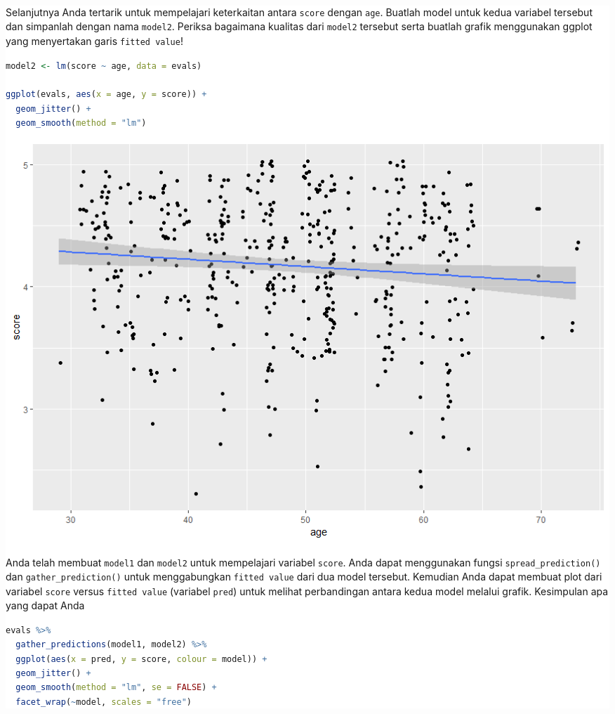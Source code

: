 

Selanjutnya Anda tertarik untuk mempelajari keterkaitan antara `score` dengan `age`. Buatlah model untuk kedua variabel tersebut dan simpanlah dengan nama `model2`. Periksa bagaimana kualitas dari `model2` tersebut serta buatlah grafik menggunakan ggplot yang menyertakan garis `fitted value`!


```r
model2 <- lm(score ~ age, data = evals)

ggplot(evals, aes(x = age, y = score)) +
  geom_jitter() +
  geom_smooth(method = "lm")
```

![](005_model_files/figure-html/unnamed-chunk-10-1.png)

Anda telah membuat `model1` dan `model2` untuk mempelajari variabel `score`. Anda dapat menggunakan fungsi `spread_prediction()` dan `gather_prediction()` untuk menggabungkan `fitted value` dari dua model tersebut. Kemudian Anda dapat membuat plot dari variabel `score` versus `fitted value` (variabel `pred`) untuk melihat perbandingan antara kedua model melalui grafik. Kesimpulan apa yang dapat Anda


```r
evals %>% 
  gather_predictions(model1, model2) %>% 
  ggplot(aes(x = pred, y = score, colour = model)) +
  geom_jitter() +
  geom_smooth(method = "lm", se = FALSE) +
  facet_wrap(~model, scales = "free")
```
